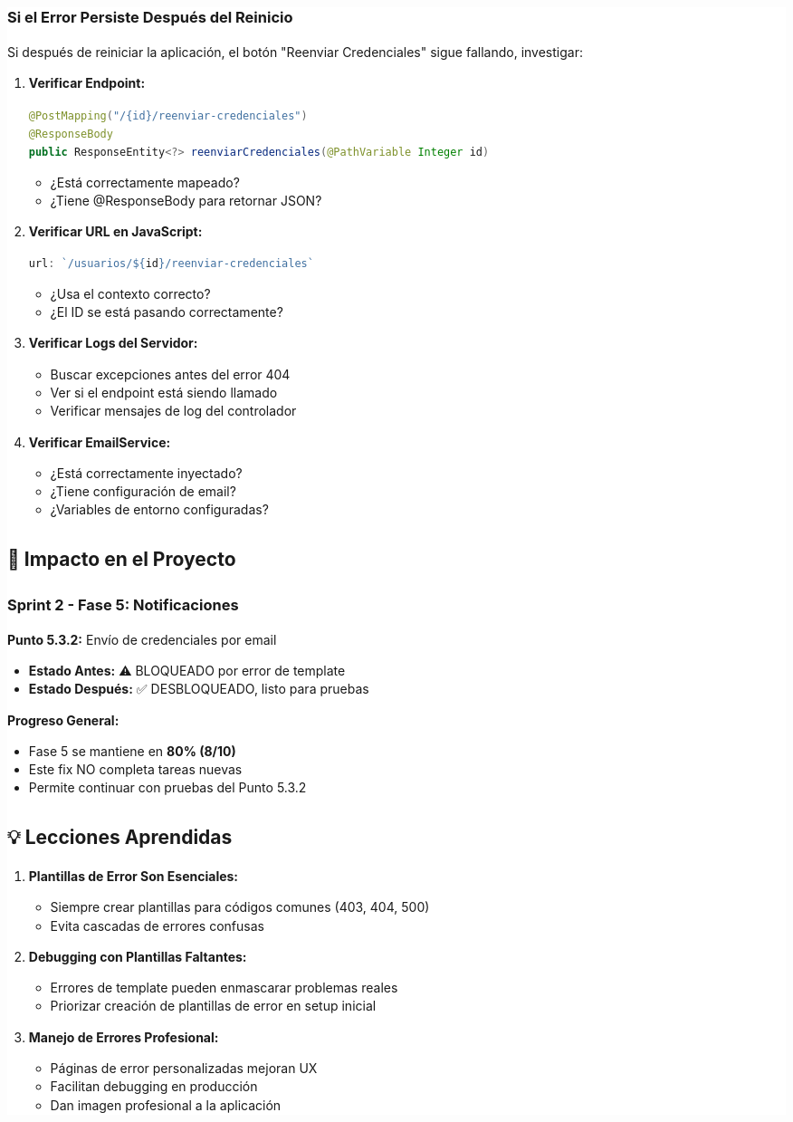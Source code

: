 ### Si el Error Persiste Después del Reinicio

Si después de reiniciar la aplicación, el botón "Reenviar Credenciales" sigue fallando, investigar:

1. **Verificar Endpoint:**
   ```java
   @PostMapping("/{id}/reenviar-credenciales")
   @ResponseBody
   public ResponseEntity<?> reenviarCredenciales(@PathVariable Integer id)
   ```
   - ¿Está correctamente mapeado?
   - ¿Tiene @ResponseBody para retornar JSON?

2. **Verificar URL en JavaScript:**
   ```javascript
   url: `/usuarios/${id}/reenviar-credenciales`
   ```
   - ¿Usa el contexto correcto?
   - ¿El ID se está pasando correctamente?

3. **Verificar Logs del Servidor:**
   - Buscar excepciones antes del error 404
   - Ver si el endpoint está siendo llamado
   - Verificar mensajes de log del controlador

4. **Verificar EmailService:**
   - ¿Está correctamente inyectado?
   - ¿Tiene configuración de email?
   - ¿Variables de entorno configuradas?

## 🎯 Impacto en el Proyecto

### Sprint 2 - Fase 5: Notificaciones

**Punto 5.3.2:** Envío de credenciales por email
- **Estado Antes:** ⚠️ BLOQUEADO por error de template
- **Estado Después:** ✅ DESBLOQUEADO, listo para pruebas

**Progreso General:**
- Fase 5 se mantiene en **80% (8/10)**
- Este fix NO completa tareas nuevas
- Permite continuar con pruebas del Punto 5.3.2

## 💡 Lecciones Aprendidas

1. **Plantillas de Error Son Esenciales:**
   - Siempre crear plantillas para códigos comunes (403, 404, 500)
   - Evita cascadas de errores confusas

2. **Debugging con Plantillas Faltantes:**
   - Errores de template pueden enmascarar problemas reales
   - Priorizar creación de plantillas de error en setup inicial

3. **Manejo de Errores Profesional:**
   - Páginas de error personalizadas mejoran UX
   - Facilitan debugging en producción
   - Dan imagen profesional a la aplicación
